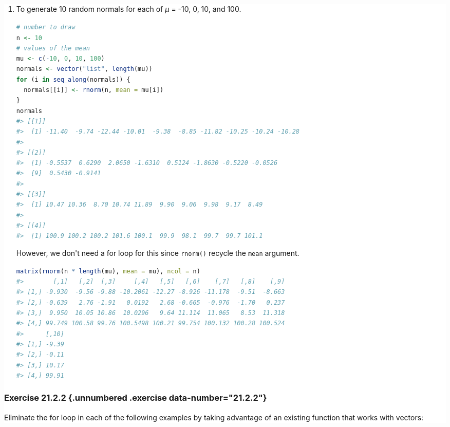 1.  To generate 10 random normals for each of $\mu$ = -10, 0, 10, and 100.
    
    ```r
    # number to draw
    n <- 10
    # values of the mean
    mu <- c(-10, 0, 10, 100)
    normals <- vector("list", length(mu))
    for (i in seq_along(normals)) {
      normals[[i]] <- rnorm(n, mean = mu[i])
    }
    normals
    #> [[1]]
    #>  [1] -11.40  -9.74 -12.44 -10.01  -9.38  -8.85 -11.82 -10.25 -10.24 -10.28
    #> 
    #> [[2]]
    #>  [1] -0.5537  0.6290  2.0650 -1.6310  0.5124 -1.8630 -0.5220 -0.0526
    #>  [9]  0.5430 -0.9141
    #> 
    #> [[3]]
    #>  [1] 10.47 10.36  8.70 10.74 11.89  9.90  9.06  9.98  9.17  8.49
    #> 
    #> [[4]]
    #>  [1] 100.9 100.2 100.2 101.6 100.1  99.9  98.1  99.7  99.7 101.1
    ```

    However, we don't need a for loop for this since `rnorm()` recycle the `mean` argument.
    
    ```r
    matrix(rnorm(n * length(mu), mean = mu), ncol = n)
    #>        [,1]   [,2]  [,3]     [,4]   [,5]   [,6]    [,7]   [,8]    [,9]
    #> [1,] -9.930  -9.56 -9.88 -10.2061 -12.27 -8.926 -11.178  -9.51  -8.663
    #> [2,] -0.639   2.76 -1.91   0.0192   2.68 -0.665  -0.976  -1.70   0.237
    #> [3,]  9.950  10.05 10.86  10.0296   9.64 11.114  11.065   8.53  11.318
    #> [4,] 99.749 100.58 99.76 100.5498 100.21 99.754 100.132 100.28 100.524
    #>      [,10]
    #> [1,] -9.39
    #> [2,] -0.11
    #> [3,] 10.17
    #> [4,] 99.91
    ```

</div>

### Exercise 21.2.2 {.unnumbered .exercise data-number="21.2.2"}

<div class="question">

Eliminate the for loop in each of the following examples by taking advantage of an existing function that works with vectors:
